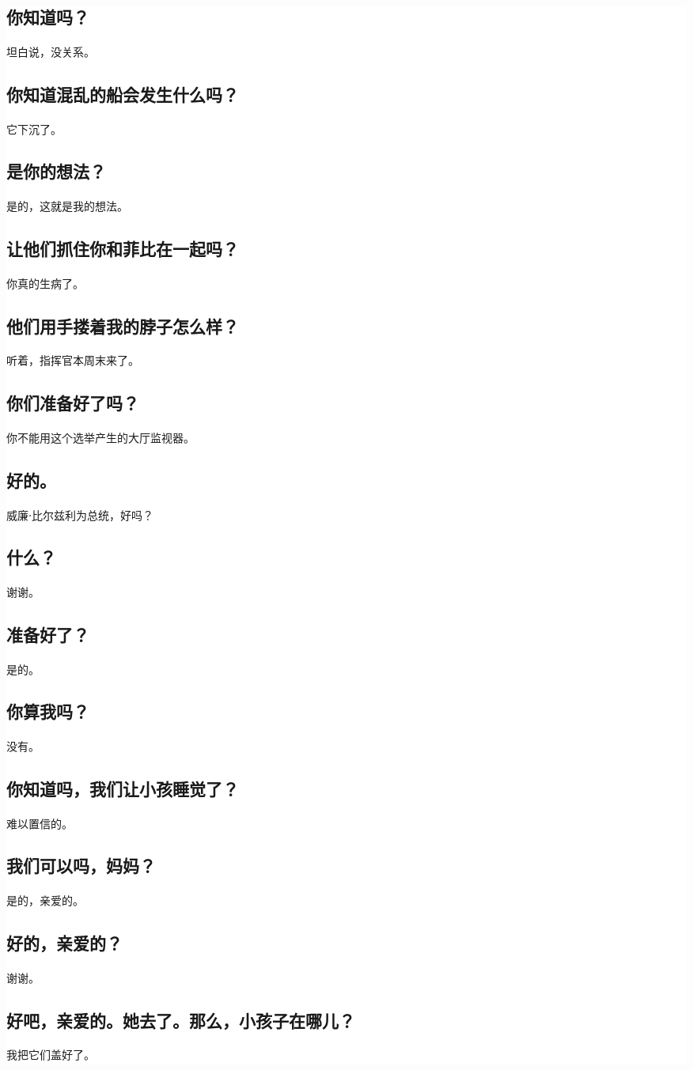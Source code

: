 ##  你知道吗？
坦白说，没关系。

## 你知道混乱的船会发生什么吗？
它下沉了。

## 是你的想法？
是的，这就是我的想法。

## 让他们抓住你和菲比在一起吗？
你真的生病了。

## 他们用手搂着我的脖子怎么样？
听着，指挥官本周末来了。

## 你们准备好了吗？
你不能用这个选举产生的大厅监视器。

##  好的。
威廉·比尔兹利为总统，好吗？

##  什么？
谢谢。

## 准备好了？
是的。

## 你算我吗？
没有。

## 你知道吗，我们让小孩睡觉了？
难以置信的。

## 我们可以吗，妈妈？
是的，亲爱的。

## 好的，亲爱的？
谢谢。

## 好吧，亲爱的。她去了。那么，小孩子在哪儿？
我把它们盖好了。
